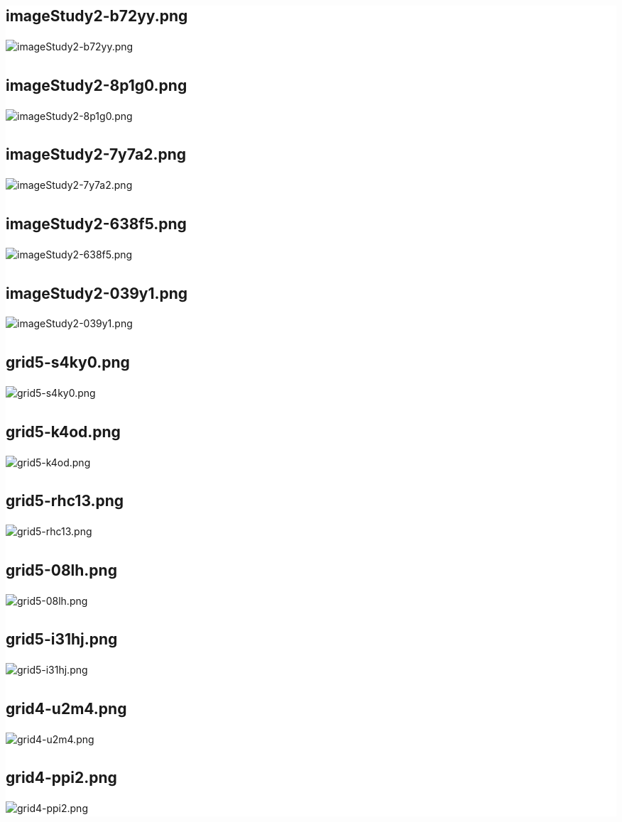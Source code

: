 ## imageStudy2-b72yy.png
<img src="images/1000x/imageStudy2-b72yy.png" alt="imageStudy2-b72yy.png" width="500">

## imageStudy2-8p1g0.png
<img src="images/1000x/imageStudy2-8p1g0.png" alt="imageStudy2-8p1g0.png" width="500">

## imageStudy2-7y7a2.png
<img src="images/1000x/imageStudy2-7y7a2.png" alt="imageStudy2-7y7a2.png" width="500">

## imageStudy2-638f5.png
<img src="images/1000x/imageStudy2-638f5.png" alt="imageStudy2-638f5.png" width="500">

## imageStudy2-039y1.png
<img src="images/1000x/imageStudy2-039y1.png" alt="imageStudy2-039y1.png" width="500">

## grid5-s4ky0.png
<img src="images/1000x/grid5-s4ky0.png" alt="grid5-s4ky0.png" width="500">

## grid5-k4od.png
<img src="images/1000x/grid5-k4od.png" alt="grid5-k4od.png" width="500">

## grid5-rhc13.png
<img src="images/1000x/grid5-rhc13.png" alt="grid5-rhc13.png" width="500">

## grid5-08lh.png
<img src="images/1000x/grid5-08lh.png" alt="grid5-08lh.png" width="500">

## grid5-i31hj.png
<img src="images/1000x/grid5-i31hj.png" alt="grid5-i31hj.png" width="500">

## grid4-u2m4.png
<img src="images/1000x/grid4-u2m4.png" alt="grid4-u2m4.png" width="500">

## grid4-ppi2.png
<img src="images/1000x/grid4-ppi2.png" alt="grid4-ppi2.png" width="500">
